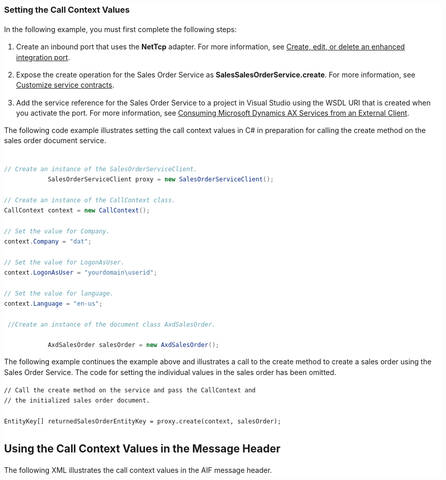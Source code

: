 ### Setting the Call Context Values

In the following example, you must first complete the following steps:

1.  Create an inbound port that uses the **NetTcp** adapter. For more information, see [Create, edit, or delete an enhanced integration port](create-edit-or-delete-an-enhanced-integration-port.md).

2.  Expose the create operation for the Sales Order Service as **SalesSalesOrderService.create**. For more information, see [Customize service contracts](customize-service-contracts.md).

3.  Add the service reference for the Sales Order Service to a project in Visual Studio using the WSDL URI that is created when you activate the port. For more information, see [Consuming Microsoft Dynamics AX Services from an External Client](consuming-microsoft-dynamics-ax-services-from-an-external-client.md).

The following code example illustrates setting the call context values in C\# in preparation for calling the create method on the sales order document service.

``` csharp

// Create an instance of the SalesOrderServiceClient.
            SalesOrderServiceClient proxy = new SalesOrderServiceClient();

// Create an instance of the CallContext class.
CallContext context = new CallContext();

// Set the value for Company.
context.Company = "dat";

// Set the value for LogonAsUser.
context.LogonAsUser = "yourdomain\userid";

// Set the value for language.
context.Language = "en-us";

 //Create an instance of the document class AxdSalesOrder.

            AxdSalesOrder salesOrder = new AxdSalesOrder();


```

The following example continues the example above and illustrates a call to the create method to create a sales order using the Sales Order Service. The code for setting the individual values in the sales order has been omitted.

    // Call the create method on the service and pass the CallContext and
    // the initialized sales order document. 
    
    EntityKey[] returnedSalesOrderEntityKey = proxy.create(context, salesOrder);

## Using the Call Context Values in the Message Header

The following XML illustrates the call context values in the AIF message header.
